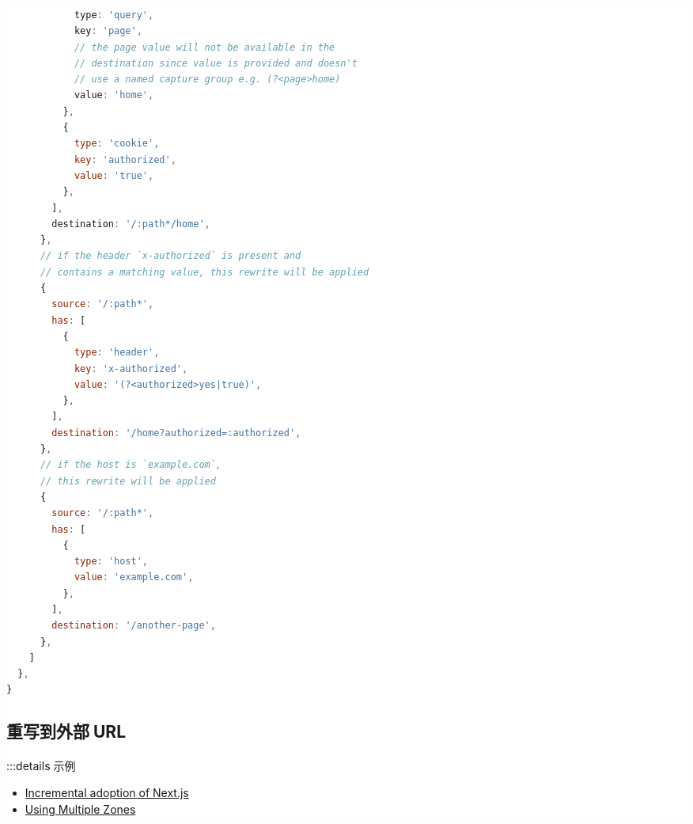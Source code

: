```js
            type: 'query',
            key: 'page',
            // the page value will not be available in the
            // destination since value is provided and doesn't
            // use a named capture group e.g. (?<page>home)
            value: 'home',
          },
          {
            type: 'cookie',
            key: 'authorized',
            value: 'true',
          },
        ],
        destination: '/:path*/home',
      },
      // if the header `x-authorized` is present and
      // contains a matching value, this rewrite will be applied
      {
        source: '/:path*',
        has: [
          {
            type: 'header',
            key: 'x-authorized',
            value: '(?<authorized>yes|true)',
          },
        ],
        destination: '/home?authorized=:authorized',
      },
      // if the host is `example.com`,
      // this rewrite will be applied
      {
        source: '/:path*',
        has: [
          {
            type: 'host',
            value: 'example.com',
          },
        ],
        destination: '/another-page',
      },
    ]
  },
}
```

## 重写到外部 URL
  
:::details 示例
- [Incremental adoption of Next.js](https://github.com/vercel/next.js/tree/canary/examples/custom-routes-proxying)
- [Using Multiple Zones](https://github.com/vercel/next.js/tree/canary/examples/with-zones)
